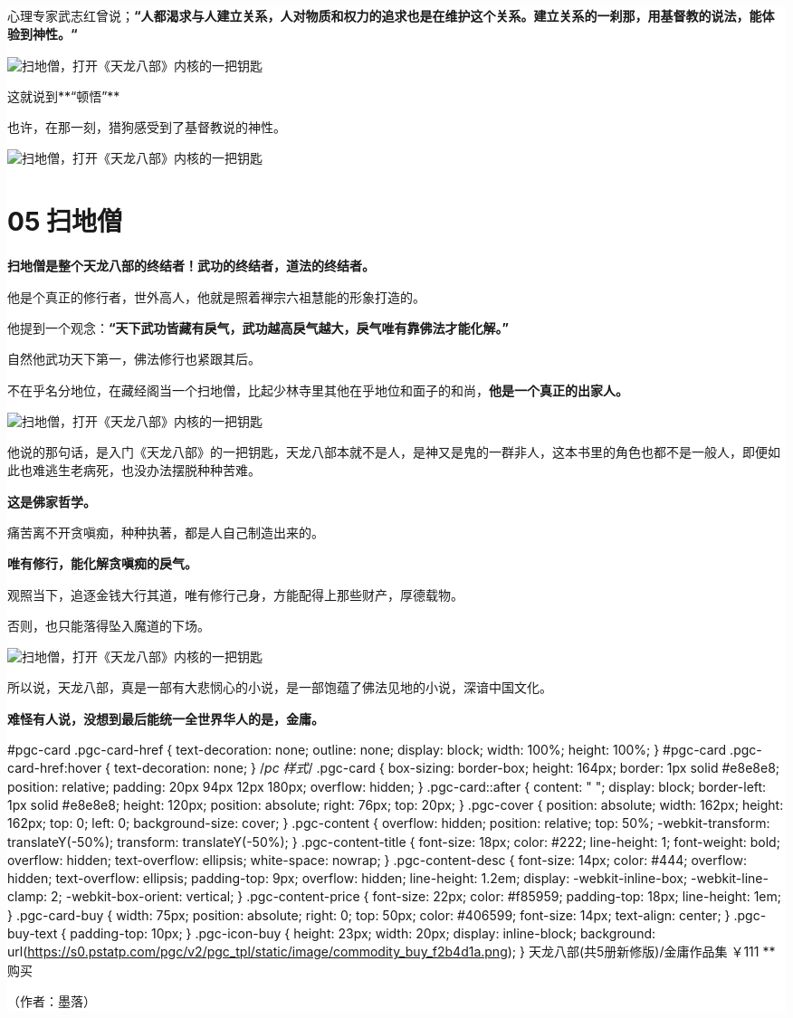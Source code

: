  心理专家武志红曾说；**“人都渴求与人建立关系，人对物质和权力的追求也是在维护这个关系。建立关系的一刹那，用基督教的说法，能体验到神性。“**

![扫地僧，打开《天龙八部》内核的一把钥匙](http://p3.pstatp.com/large/pgc-image/bf69180c651f415196a93072135d3010)
 


 这就说到**“顿悟”**

 也许，在那一刻，猎狗感受到了基督教说的神性。

![扫地僧，打开《天龙八部》内核的一把钥匙](http://p1.pstatp.com/large/pgc-image/71bab2ee644b43ceaa48cc0d7f2d005d)
 


# 05 扫地僧

 **扫地僧是整个天龙八部的终结者！武功的终结者，道法的终结者。**

 他是个真正的修行者，世外高人，他就是照着禅宗六祖慧能的形象打造的。

 他提到一个观念：**“天下武功皆藏有戾气，武功越高戾气越大，戾气唯有靠佛法才能化解。”**

 自然他武功天下第一，佛法修行也紧跟其后。

 不在乎名分地位，在藏经阁当一个扫地僧，比起少林寺里其他在乎地位和面子的和尚，**他是一个真正的出家人。**

![扫地僧，打开《天龙八部》内核的一把钥匙](http://p1.pstatp.com/large/pgc-image/99cb2df3ee5b4325808fd4beaa1edaab)
 


 他说的那句话，是入门《天龙八部》的一把钥匙，天龙八部本就不是人，是神又是鬼的一群非人，这本书里的角色也都不是一般人，即便如此也难逃生老病死，也没办法摆脱种种苦难。

 **这是佛家哲学。**

 痛苦离不开贪嗔痴，种种执著，都是人自己制造出来的。

 **唯有修行，能化解贪嗔痴的戾气。**

 观照当下，追逐金钱大行其道，唯有修行己身，方能配得上那些财产，厚德载物。

 否则，也只能落得坠入魔道的下场。

![扫地僧，打开《天龙八部》内核的一把钥匙](http://p1.pstatp.com/large/pgc-image/95b4e5f7b2eb45aab0269fdf4acf8893)
 


 所以说，天龙八部，真是一部有大悲悯心的小说，是一部饱蕴了佛法见地的小说，深谙中国文化。

 **难怪有人说，没想到最后能统一全世界华人的是，金庸。**

#pgc-card .pgc-card-href { text-decoration: none; outline: none; display: block; width: 100%; height: 100%; } #pgc-card .pgc-card-href:hover { text-decoration: none; } /*pc 样式*/ .pgc-card { box-sizing: border-box; height: 164px; border: 1px solid #e8e8e8; position: relative; padding: 20px 94px 12px 180px; overflow: hidden; } .pgc-card::after { content: " "; display: block; border-left: 1px solid #e8e8e8; height: 120px; position: absolute; right: 76px; top: 20px; } .pgc-cover { position: absolute; width: 162px; height: 162px; top: 0; left: 0; background-size: cover; } .pgc-content { overflow: hidden; position: relative; top: 50%; -webkit-transform: translateY(-50%); transform: translateY(-50%); } .pgc-content-title { font-size: 18px; color: #222; line-height: 1; font-weight: bold; overflow: hidden; text-overflow: ellipsis; white-space: nowrap; } .pgc-content-desc { font-size: 14px; color: #444; overflow: hidden; text-overflow: ellipsis; padding-top: 9px; overflow: hidden; line-height: 1.2em; display: -webkit-inline-box; -webkit-line-clamp: 2; -webkit-box-orient: vertical; } .pgc-content-price { font-size: 22px; color: #f85959; padding-top: 18px; line-height: 1em; } .pgc-card-buy { width: 75px; position: absolute; right: 0; top: 50px; color: #406599; font-size: 14px; text-align: center; } .pgc-buy-text { padding-top: 10px; } .pgc-icon-buy { height: 23px; width: 20px; display: inline-block; background: url(https://s0.pstatp.com/pgc/v2/pgc_tpl/static/image/commodity_buy_f2b4d1a.png); }
天龙八部(共5册新修版)/金庸作品集
￥111
**
购买

 （作者：墨落）
